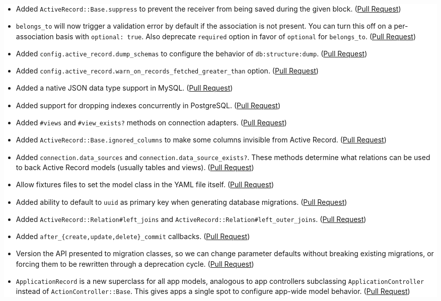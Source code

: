 *   Added `ActiveRecord::Base.suppress` to prevent the receiver from being saved
    during the given block.
    ([Pull Request](https://github.com/quails/quails/pull/18910))

*   `belongs_to` will now trigger a validation error by default if the
    association is not present. You can turn this off on a per-association basis
    with `optional: true`. Also deprecate `required` option in favor of `optional`
    for `belongs_to`.
    ([Pull Request](https://github.com/quails/quails/pull/18937))

*   Added `config.active_record.dump_schemas` to configure the behavior of
    `db:structure:dump`.
    ([Pull Request](https://github.com/quails/quails/pull/19347))

*   Added `config.active_record.warn_on_records_fetched_greater_than` option.
    ([Pull Request](https://github.com/quails/quails/pull/18846))

*   Added a native JSON data type support in MySQL.
    ([Pull Request](https://github.com/quails/quails/pull/21110))

*   Added support for dropping indexes concurrently in PostgreSQL.
    ([Pull Request](https://github.com/quails/quails/pull/21317))

*   Added `#views` and `#view_exists?` methods on connection adapters.
    ([Pull Request](https://github.com/quails/quails/pull/21609))

*   Added `ActiveRecord::Base.ignored_columns` to make some columns
    invisible from Active Record.
    ([Pull Request](https://github.com/quails/quails/pull/21720))

*   Added `connection.data_sources` and `connection.data_source_exists?`.
    These methods determine what relations can be used to back Active Record
    models (usually tables and views).
    ([Pull Request](https://github.com/quails/quails/pull/21715))

*   Allow fixtures files to set the model class in the YAML file itself.
    ([Pull Request](https://github.com/quails/quails/pull/20574))

*   Added ability to default to `uuid` as primary key when generating database
    migrations. ([Pull Request](https://github.com/quails/quails/pull/21762))

*   Added `ActiveRecord::Relation#left_joins` and
    `ActiveRecord::Relation#left_outer_joins`.
    ([Pull Request](https://github.com/quails/quails/pull/12071))

*   Added `after_{create,update,delete}_commit` callbacks.
    ([Pull Request](https://github.com/quails/quails/pull/22516))

*   Version the API presented to migration classes, so we can change parameter
    defaults without breaking existing migrations, or forcing them to be
    rewritten through a deprecation cycle.
    ([Pull Request](https://github.com/quails/quails/pull/21538))

*   `ApplicationRecord` is a new superclass for all app models, analogous to app
    controllers subclassing `ApplicationController` instead of
    `ActionController::Base`. This gives apps a single spot to configure app-wide
    model behavior.
    ([Pull Request](https://github.com/quails/quails/pull/22567))
